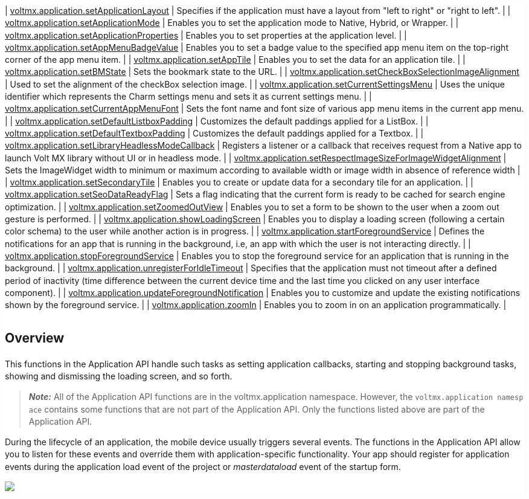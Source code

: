 | [voltmx.application.setApplicationLayout](voltmx.application_functions.html#voltmx.app12) | Specifies if the application must have a layout from "left to right" or "right to left". |
| [voltmx.application.setApplicationMode](voltmx.application_functions.html#voltmx.app11) | Enables you to set the application mode to Native, Hybrid, or Wrapper. |
| [voltmx.application.setApplicationProperties](voltmx.application_functions.html#voltmx.application.setApplicationProperties) | Enables you to set properties at the application level. |
| [voltmx.application.setAppMenuBadgeValue](voltmx.application_functions.html#widget.s) | Enables you to set a badge value to the specified app menu item on the top-right corner of the app menu item. |
| [voltmx.application.setAppTile](voltmx.application_functions.html#setappti) | Enables you to set the data for an application tile. |
| [voltmx.application.setBMState](voltmx.application_functions.html#setBM) | Sets the bookmark state to the URL. |
| [voltmx.application.setCheckBoxSelectionImageAlignment](voltmx.application_functions.html#voltmx.app14) | Used to set the alignment of the checkBox selection image. |
| [voltmx.application.setCurrentSettingsMenu](voltmx.application_functions.html#setsetmn) | Uses the unique identifier which represents the Charm settings menu and sets it as current settings menu. |
| [voltmx.application.setCurrentAppMenuFont](voltmx.application_functions.html#voltmx.application.setCurrentAppMenuFont) | Sets the font name and font size of various app menu items in the current app menu. |
| [voltmx.application.setDefaultListboxPadding](voltmx.application_functions.html#setDefaultListboxPadding) | Customizes the default paddings applied for a ListBox. |
| [voltmx.application.setDefaultTextboxPadding](voltmx.application_functions.html#voltmx.app13) | Customizes the default paddings applied for a Textbox. |
| [voltmx.application.setLibraryHeadlessModeCallback](voltmx.application_functions.html#setLibrary) | Registers a listener or a callback that receives request from a Native app to launch Volt MX library without UI or in headless mode. |
| [voltmx.application.setRespectImageSizeForImageWidgetAlignment](voltmx.application_functions.html#voltmx.app15) | Sets the ImageWidget width to minimum or maximum according to available width or image width in absence of reference width |
| [voltmx.application.setSecondaryTile](voltmx.application_functions.html#setsecon) | Enables you to create or update data for a secondary tile for an application. |
| [voltmx.application.setSeoDataReadyFlag](voltmx.application_functions.html#setSeoDataReadyFlag) | Sets a flag indicating that the current form is ready to be cached for search engine optimization. |
| [voltmx.application.setZoomedOutView](voltmx.application_functions.html#voltmx.app8) | Enables you to set a form to be shown to the user when a zoom out gesture is performed. |
| [voltmx.application.showLoadingScreen](voltmx.application_functions.html#voltmx.app3) | Enables you to display a loading screen (following a certain color schema) to the user while another action is in progress. |
| [voltmx.application.startForegroundService](voltmx.application_functions.html#StartForeground) | Defines the notifications for an app that is running in the background, i.e, an app with which the user is not interacting directly. |
| [voltmx.application.stopForegroundService](voltmx.application_functions.html#stopForeground) | Enables you to stop the foreground service for an application that is running in the background. |
| [voltmx.application.unregisterForIdleTimeout](voltmx.application_functions.html#unregist) | Specifies that the application must not timeout after a defined period of inactivity (time difference between the current device time and the last time you clicked on any user interface component). |
| [voltmx.application.updateForegroundNotification](voltmx.application_functions.html#updateForeground) | Enables you to customize and update the existing notifications shown by the foreground service. |
| [voltmx.application.zoomIn](voltmx.application_functions.html#voltmx.app10) | Enables you to zoom in on an application programmatically. |

Overview
--------

This functions in the Application API handle such tasks as setting application callbacks, starting and stopping background tasks, showing and dismissing the loading screen, and so forth.

> **_Note:_** All of the Application API functions are in the voltmx.application namespace. However, the `voltmx.application namespace` contains some functions that are not part of the Application API. Only the functions listed above are part of the Application API.

During the lifecycle of an application, the mobile device usually triggers several events. The functions in the Application API allow you to listen for these events and override them with application-specific functionality. Your app should register for application events during the application load event of the project or _masterdataload_ event of the startup form.

![](resources/prettify/onload.png)
